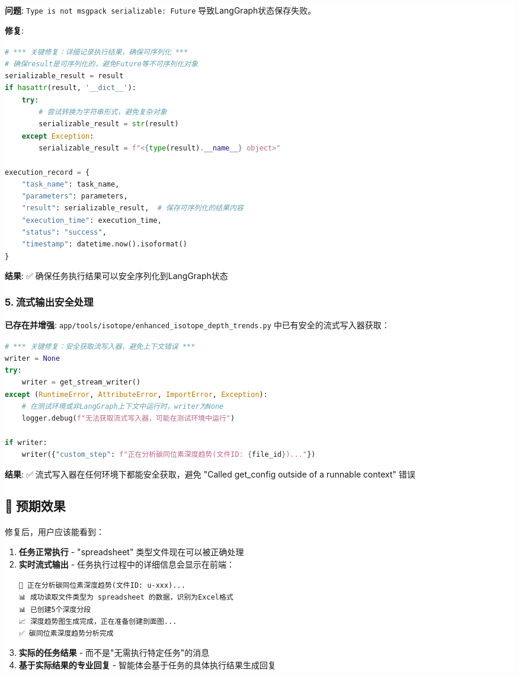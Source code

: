 **问题**: `Type is not msgpack serializable: Future` 导致LangGraph状态保存失败。

**修复**:
```python
# *** 关键修复：详细记录执行结果，确保可序列化 ***
# 确保result是可序列化的，避免Future等不可序列化对象
serializable_result = result
if hasattr(result, '__dict__'):
    try:
        # 尝试转换为字符串形式，避免复杂对象
        serializable_result = str(result)
    except Exception:
        serializable_result = f"<{type(result).__name__} object>"

execution_record = {
    "task_name": task_name,
    "parameters": parameters,
    "result": serializable_result,  # 保存可序列化的结果内容
    "execution_time": execution_time,
    "status": "success",
    "timestamp": datetime.now().isoformat()
}
```

**结果**: ✅ 确保任务执行结果可以安全序列化到LangGraph状态

### 5. 流式输出安全处理
**已存在并增强**: `app/tools/isotope/enhanced_isotope_depth_trends.py` 中已有安全的流式写入器获取：

```python
# *** 关键修复：安全获取流写入器，避免上下文错误 ***
writer = None
try:
    writer = get_stream_writer()
except (RuntimeError, AttributeError, ImportError, Exception):
    # 在测试环境或非LangGraph上下文中运行时，writer为None
    logger.debug(f"无法获取流式写入器，可能在测试环境中运行")

if writer:
    writer({"custom_step": f"正在分析碳同位素深度趋势(文件ID: {file_id})..."})
```

**结果**: ✅ 流式写入器在任何环境下都能安全获取，避免 "Called get_config outside of a runnable context" 错误

## 🎯 预期效果

修复后，用户应该能看到：

1. **任务正常执行** - "spreadsheet" 类型文件现在可以被正确处理
2. **实时流式输出** - 任务执行过程中的详细信息会显示在前端：
   ```
   🔧 正在分析碳同位素深度趋势(文件ID: u-xxx)...
   📊 成功读取文件类型为 spreadsheet 的数据，识别为Excel格式
   📊 已创建5个深度分段
   📈 深度趋势图生成完成，正在准备创建剖面图...
   ✅ 碳同位素深度趋势分析完成
   ```
3. **实际的任务结果** - 而不是"无需执行特定任务"的消息
4. **基于实际结果的专业回复** - 智能体会基于任务的具体执行结果生成回复
